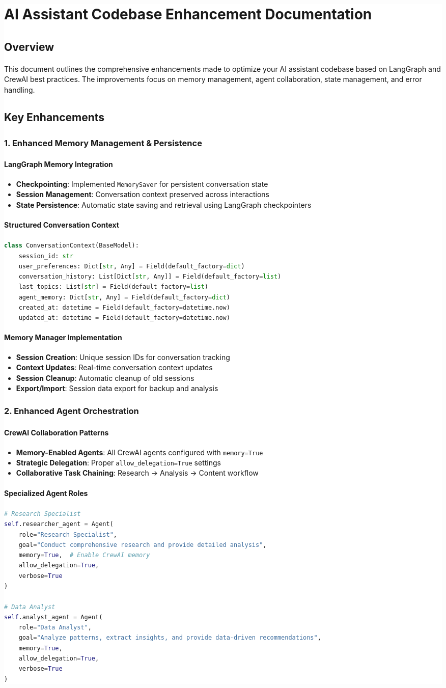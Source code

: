 # AI Assistant Codebase Enhancement Documentation

## Overview

This document outlines the comprehensive enhancements made to optimize your AI assistant codebase based on LangGraph and CrewAI best practices. The improvements focus on memory management, agent collaboration, state management, and error handling.

## Key Enhancements

### 1. Enhanced Memory Management & Persistence

#### **LangGraph Memory Integration**
- **Checkpointing**: Implemented `MemorySaver` for persistent conversation state
- **Session Management**: Conversation context preserved across interactions
- **State Persistence**: Automatic state saving and retrieval using LangGraph checkpointers

#### **Structured Conversation Context**
```python
class ConversationContext(BaseModel):
    session_id: str
    user_preferences: Dict[str, Any] = Field(default_factory=dict)
    conversation_history: List[Dict[str, Any]] = Field(default_factory=list)
    last_topics: List[str] = Field(default_factory=list)
    agent_memory: Dict[str, Any] = Field(default_factory=dict)
    created_at: datetime = Field(default_factory=datetime.now)
    updated_at: datetime = Field(default_factory=datetime.now)
```

#### **Memory Manager Implementation**
- **Session Creation**: Unique session IDs for conversation tracking
- **Context Updates**: Real-time conversation context updates
- **Session Cleanup**: Automatic cleanup of old sessions
- **Export/Import**: Session data export for backup and analysis

### 2. Enhanced Agent Orchestration

#### **CrewAI Collaboration Patterns**
- **Memory-Enabled Agents**: All CrewAI agents configured with `memory=True`
- **Strategic Delegation**: Proper `allow_delegation=True` settings
- **Collaborative Task Chaining**: Research → Analysis → Content workflow

#### **Specialized Agent Roles**
```python
# Research Specialist
self.researcher_agent = Agent(
    role="Research Specialist",
    goal="Conduct comprehensive research and provide detailed analysis",
    memory=True,  # Enable CrewAI memory
    allow_delegation=True,
    verbose=True
)

# Data Analyst
self.analyst_agent = Agent(
    role="Data Analyst",
    goal="Analyze patterns, extract insights, and provide data-driven recommendations",
    memory=True,
    allow_delegation=True,
    verbose=True
)
```